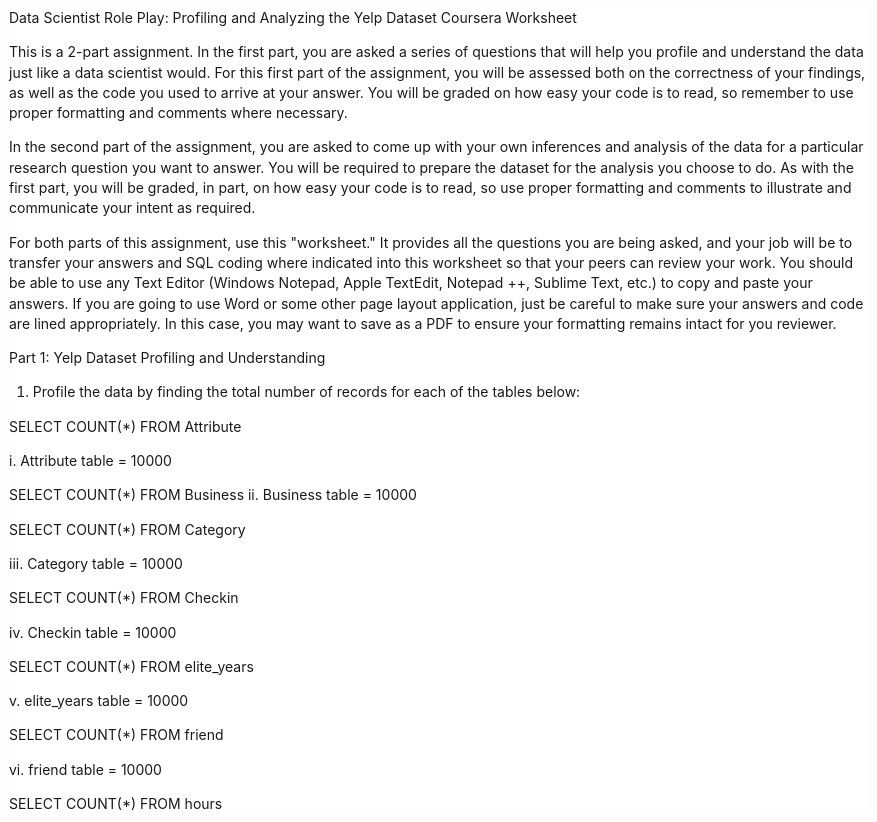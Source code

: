 Data Scientist Role Play: Profiling and Analyzing the Yelp Dataset Coursera Worksheet

This is a 2-part assignment. In the first part, you are asked a series of questions that will help you profile and understand the data just like a data scientist would. For this first part of the assignment, you will be assessed both on the correctness of your findings, as well as the code you used to arrive at your answer. You will be graded on how easy your code is to read, so remember to use proper formatting and comments where necessary.

In the second part of the assignment, you are asked to come up with your own inferences and analysis of the data for a particular research question you want to answer. You will be required to prepare the dataset for the analysis you choose to do. As with the first part, you will be graded, in part, on how easy your code is to read, so use proper formatting and comments to illustrate and communicate your intent as required.

For both parts of this assignment, use this "worksheet." It provides all the questions you are being asked, and your job will be to transfer your answers and SQL coding where indicated into this worksheet so that your peers can review your work. You should be able to use any Text Editor (Windows Notepad, Apple TextEdit, Notepad ++, Sublime Text, etc.) to copy and paste your answers. If you are going to use Word or some other page layout application, just be careful to make sure your answers and code are lined appropriately.
In this case, you may want to save as a PDF to ensure your formatting remains intact for you reviewer.



Part 1: Yelp Dataset Profiling and Understanding

1. Profile the data by finding the total number of records for each of the tables below:

SELECT COUNT(*)
FROM Attribute
	
i. Attribute table = 10000 

SELECT COUNT(*)
FROM Business
ii. Business table = 10000 

SELECT COUNT(*)
FROM Category

iii. Category table = 10000 

SELECT COUNT(*)
FROM Checkin

iv. Checkin table = 10000 

SELECT COUNT(*)
FROM elite_years

v. elite_years table = 10000

SELECT COUNT(*)
FROM friend

vi. friend table =  10000

SELECT COUNT(*)
FROM hours
